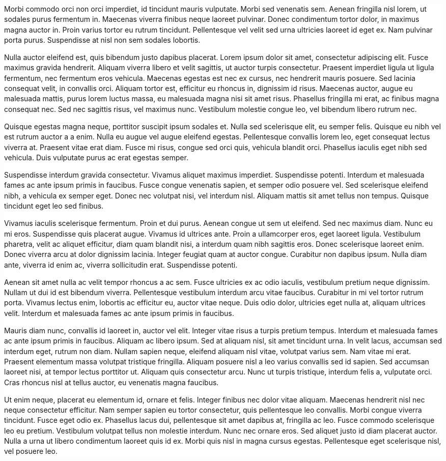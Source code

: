 Morbi commodo orci non orci imperdiet, id tincidunt mauris vulputate. Morbi sed venenatis sem. Aenean fringilla nisl lorem, ut sodales purus fermentum in. Maecenas viverra finibus neque laoreet pulvinar. Donec condimentum tortor dolor, in maximus magna auctor in. Proin varius tortor eu rutrum tincidunt. Pellentesque vel velit sed urna ultricies laoreet id eget ex. Nam pulvinar porta purus. Suspendisse at nisl non sem sodales lobortis.

Nulla auctor eleifend est, quis bibendum justo dapibus placerat. Lorem ipsum dolor sit amet, consectetur adipiscing elit. Fusce maximus gravida hendrerit. Aliquam viverra libero et velit sagittis, ut auctor turpis consectetur. Praesent imperdiet ligula ut ligula fermentum, nec fermentum eros vehicula. Maecenas egestas est nec ex cursus, nec hendrerit mauris posuere. Sed lacinia consequat velit, in convallis orci. Aliquam tortor est, efficitur eu rhoncus in, dignissim id risus. Maecenas auctor, augue eu malesuada mattis, purus lorem luctus massa, eu malesuada magna nisi sit amet risus. Phasellus fringilla mi erat, ac finibus magna consequat nec. Sed nec sagittis risus, vel maximus nunc. Vestibulum molestie congue leo, vel bibendum libero rutrum nec.

Quisque egestas magna neque, porttitor suscipit ipsum sodales et. Nulla sed scelerisque elit, eu semper felis. Quisque eu nibh vel est rutrum auctor a a enim. Nulla eu augue vel augue eleifend egestas. Pellentesque convallis lorem leo, eget consequat lectus viverra at. Praesent vitae erat diam. Fusce mi risus, congue sed orci quis, vehicula blandit orci. Phasellus iaculis eget nibh sed vehicula. Duis vulputate purus ac erat egestas semper.

Suspendisse interdum gravida consectetur. Vivamus aliquet maximus imperdiet. Suspendisse potenti. Interdum et malesuada fames ac ante ipsum primis in faucibus. Fusce congue venenatis sapien, et semper odio posuere vel. Sed scelerisque eleifend nibh, a vehicula ex semper eget. Donec nec volutpat nisi, vel interdum nisl. Aliquam mattis sit amet tellus non tempus. Quisque tincidunt eget leo sed finibus.

Vivamus iaculis scelerisque fermentum. Proin et dui purus. Aenean congue ut sem ut eleifend. Sed nec maximus diam. Nunc eu mi eros. Suspendisse quis placerat augue. Vivamus id ultrices ante. Proin a ullamcorper eros, eget laoreet ligula. Vestibulum pharetra, velit ac aliquet efficitur, diam quam blandit nisi, a interdum quam nibh sagittis eros. Donec scelerisque laoreet enim. Donec viverra arcu at dolor dignissim lacinia. Integer feugiat quam at auctor congue. Curabitur non dapibus ipsum. Nulla diam ante, viverra id enim ac, viverra sollicitudin erat. Suspendisse potenti.

Aenean sit amet nulla ac velit tempor rhoncus a ac sem. Fusce ultricies ex ac odio iaculis, vestibulum pretium neque dignissim. Nullam ut dui id est bibendum viverra. Pellentesque vestibulum interdum arcu vitae faucibus. Curabitur in mi vel tortor rutrum porta. Vivamus lectus enim, lobortis ac efficitur eu, auctor vitae neque. Duis odio dolor, ultricies eget nulla at, aliquam ultrices velit. Interdum et malesuada fames ac ante ipsum primis in faucibus.

Mauris diam nunc, convallis id laoreet in, auctor vel elit. Integer vitae risus a turpis pretium tempus. Interdum et malesuada fames ac ante ipsum primis in faucibus. Aliquam ac libero ipsum. Sed at aliquam nisl, sit amet tincidunt urna. In velit lacus, accumsan sed interdum eget, rutrum non diam. Nullam sapien neque, eleifend aliquam nisl vitae, volutpat varius sem. Nam vitae mi erat. Praesent elementum massa volutpat tristique fringilla. Aliquam posuere nisl a leo varius convallis sed id sapien. Sed accumsan laoreet nisi, at tempor lectus porttitor ut. Aliquam quis consectetur arcu. Nunc ut turpis tristique, interdum felis a, vulputate orci. Cras rhoncus nisl at tellus auctor, eu venenatis magna faucibus.

Ut enim neque, placerat eu elementum id, ornare et felis. Integer finibus nec dolor vitae aliquam. Maecenas hendrerit nisl nec neque consectetur efficitur. Nam semper sapien eu tortor consectetur, quis pellentesque leo convallis. Morbi congue viverra tincidunt. Fusce eget odio ex. Phasellus lacus dui, pellentesque sit amet dapibus at, fringilla ac leo. Fusce commodo scelerisque leo eu pretium. Vestibulum volutpat tellus non molestie interdum. Nunc nec ornare eros. Sed aliquet justo id diam placerat auctor. Nulla a urna ut libero condimentum laoreet quis id ex. Morbi quis nisl in magna cursus egestas. Pellentesque eget scelerisque nisl, vel posuere leo.

